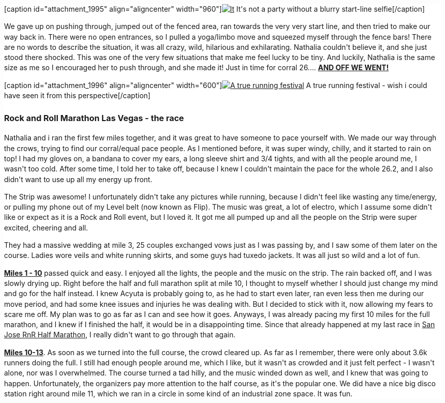 [caption id="attachment_1995" align="aligncenter" width="960"][![It](http://girlintheraw.com/wp-content/uploads/2015/11/vegas17-e1448391466929-960x1280.jpg)](http://girlintheraw.com/wp-content/uploads/2015/11/vegas17-e1448391466929.jpg) It's not a party without a blurry start-line selfie[/caption]

We gave up on pushing through, jumped out of the fenced area, ran towards the very very start line, and then tried to make our way back in. There were no open entrances, so I pulled a yoga/limbo move and squeezed myself through the fence bars! There are no words to describe the situation, it was all crazy, wild, hilarious and exhilarating. Nathalia couldn't believe it, and she just stood there shocked. This was one of the very few situations that make me feel lucky to be tiny. And luckily, Nathalia is the same size as me so I encouraged her to push through, and she made it! Just in time for corral 26.... <span style="text-decoration: underline;">**AND OFF WE WENT!**</span>

[caption id="attachment_1996" align="aligncenter" width="600"][![A true running festival](http://girlintheraw.com/wp-content/uploads/2015/11/vegas15.jpg)](http://girlintheraw.com/wp-content/uploads/2015/11/vegas15.jpg) A true running festival - wish i could have seen it from this perspective[/caption]

### Rock and Roll Marathon Las Vegas - the race

Nathalia and i ran the first few miles together, and it was great to have someone to pace yourself with. We made our way through the crows, trying to find our corral/equal pace people. As I mentioned before, it was super windy, chilly, and it started to rain on top! I had my gloves on, a bandana to cover my ears, a long sleeve shirt and 3/4 tights, and with all the people around me, I wasn't too cold. After some time, I told her to take off, because I knew I couldn't maintain the pace for the whole 26.2, and I also didn't want to use up all my energy up front.

The Strip was awesome! I unfortunately didn't take any pictures while running, because I didn't feel like wasting any time/energy, or pulling my phone out of my Level belt (now known as Flip). The music was great, a lot of electro, which I assume some didn't like or expect as it is a Rock and Roll event, but I loved it. It got me all pumped up and all the people on the Strip were super excited, cheering and all.

They had a massive wedding at mile 3, 25 couples exchanged vows just as I was passing by, and I saw some of them later on the course. Ladies wore veils and white running skirts, and some guys had tuxedo jackets. It was all just so wild and a lot of fun.

<span style="text-decoration: underline;">**Miles 1 - 10**</span> passed quick and easy. I enjoyed all the lights, the people and the music on the strip. The rain backed off, and I was slowly drying up. Right before the half and full marathon split at mile 10, I thought to myself whether I should just change my mind and go for the half instead. I knew Acyuta is probably going to, as he had to start even later, ran even less then me during our move period, and had some knee issues and injuries he was dealing with. But I decided to stick with it, now allowing my fears to scare me off. My plan was to go as far as I can and see how it goes. Anyways, I was already pacing my first 10 miles for the full marathon, and I knew if I finished the half, it would be in a disappointing time. Since that already happened at my last race in [San Jose RnR Half Marathon](http://girlintheraw.com/san-jose-rock-and-roll-half-marathon/), I really didn't want to go through that again.

<span style="text-decoration: underline;">**Miles 10-13**</span>. As soon as we turned into the full course, the crowd cleared up. As far as I remember, there were only about 3.6k runners doing the full. I still had enough people around me, which I like, but it wasn't as crowded and it just felt perfect - I wasn't alone, nor was I overwhelmed. The course turned a tad hilly, and the music winded down as well, and I knew that was going to happen. Unfortunately, the organizers pay more attention to the half course, as it's the popular one. We did have a nice big disco station right around mile 11, which we ran in a circle in some kind of an industrial zone space. It was fun.
